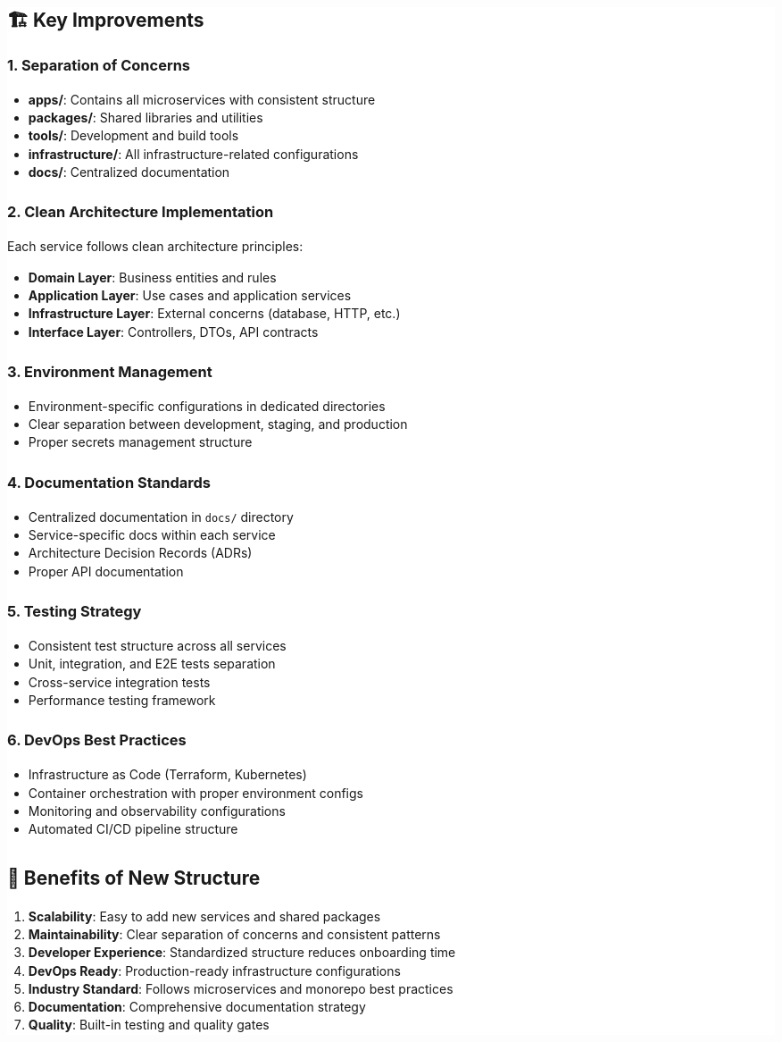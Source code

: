 ```
```

## 🏗️ Key Improvements

### 1. **Separation of Concerns**
- **apps/**: Contains all microservices with consistent structure
- **packages/**: Shared libraries and utilities
- **tools/**: Development and build tools
- **infrastructure/**: All infrastructure-related configurations
- **docs/**: Centralized documentation

### 2. **Clean Architecture Implementation**
Each service follows clean architecture principles:
- **Domain Layer**: Business entities and rules
- **Application Layer**: Use cases and application services
- **Infrastructure Layer**: External concerns (database, HTTP, etc.)
- **Interface Layer**: Controllers, DTOs, API contracts

### 3. **Environment Management**
- Environment-specific configurations in dedicated directories
- Clear separation between development, staging, and production
- Proper secrets management structure

### 4. **Documentation Standards**
- Centralized documentation in `docs/` directory
- Service-specific docs within each service
- Architecture Decision Records (ADRs)
- Proper API documentation

### 5. **Testing Strategy**
- Consistent test structure across all services
- Unit, integration, and E2E tests separation
- Cross-service integration tests
- Performance testing framework

### 6. **DevOps Best Practices**
- Infrastructure as Code (Terraform, Kubernetes)
- Container orchestration with proper environment configs
- Monitoring and observability configurations
- Automated CI/CD pipeline structure

## 🎯 Benefits of New Structure

1. **Scalability**: Easy to add new services and shared packages
2. **Maintainability**: Clear separation of concerns and consistent patterns
3. **Developer Experience**: Standardized structure reduces onboarding time
4. **DevOps Ready**: Production-ready infrastructure configurations
5. **Industry Standard**: Follows microservices and monorepo best practices
6. **Documentation**: Comprehensive documentation strategy
7. **Quality**: Built-in testing and quality gates
